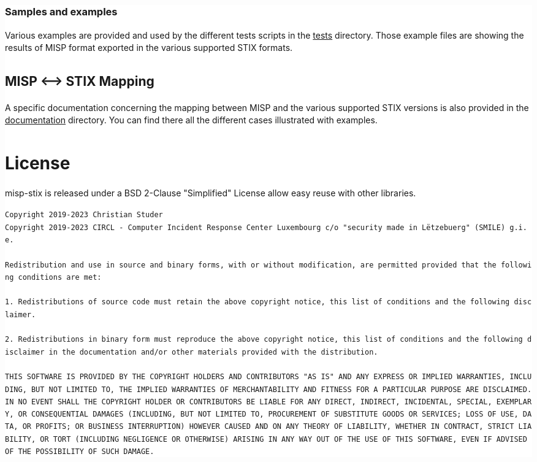 ### Samples and examples

Various examples are provided and used by the different tests scripts in the [tests](tests/) directory.
Those example files are showing the results of MISP format exported in the various supported STIX formats.

## MISP <--> STIX Mapping

A specific documentation concerning the mapping between MISP and the various supported STIX versions is also provided in the [documentation](documentation/) directory.
You can find there all the different cases illustrated with examples.

# License

misp-stix is released under a BSD 2-Clause "Simplified" License allow easy reuse with other libraries.

~~~
Copyright 2019-2023 Christian Studer
Copyright 2019-2023 CIRCL - Computer Incident Response Center Luxembourg c/o "security made in Lëtzebuerg" (SMILE) g.i.e.

Redistribution and use in source and binary forms, with or without modification, are permitted provided that the following conditions are met:

1. Redistributions of source code must retain the above copyright notice, this list of conditions and the following disclaimer.

2. Redistributions in binary form must reproduce the above copyright notice, this list of conditions and the following disclaimer in the documentation and/or other materials provided with the distribution.

THIS SOFTWARE IS PROVIDED BY THE COPYRIGHT HOLDERS AND CONTRIBUTORS "AS IS" AND ANY EXPRESS OR IMPLIED WARRANTIES, INCLUDING, BUT NOT LIMITED TO, THE IMPLIED WARRANTIES OF MERCHANTABILITY AND FITNESS FOR A PARTICULAR PURPOSE ARE DISCLAIMED. IN NO EVENT SHALL THE COPYRIGHT HOLDER OR CONTRIBUTORS BE LIABLE FOR ANY DIRECT, INDIRECT, INCIDENTAL, SPECIAL, EXEMPLARY, OR CONSEQUENTIAL DAMAGES (INCLUDING, BUT NOT LIMITED TO, PROCUREMENT OF SUBSTITUTE GOODS OR SERVICES; LOSS OF USE, DATA, OR PROFITS; OR BUSINESS INTERRUPTION) HOWEVER CAUSED AND ON ANY THEORY OF LIABILITY, WHETHER IN CONTRACT, STRICT LIABILITY, OR TORT (INCLUDING NEGLIGENCE OR OTHERWISE) ARISING IN ANY WAY OUT OF THE USE OF THIS SOFTWARE, EVEN IF ADVISED OF THE POSSIBILITY OF SUCH DAMAGE.
~~~
